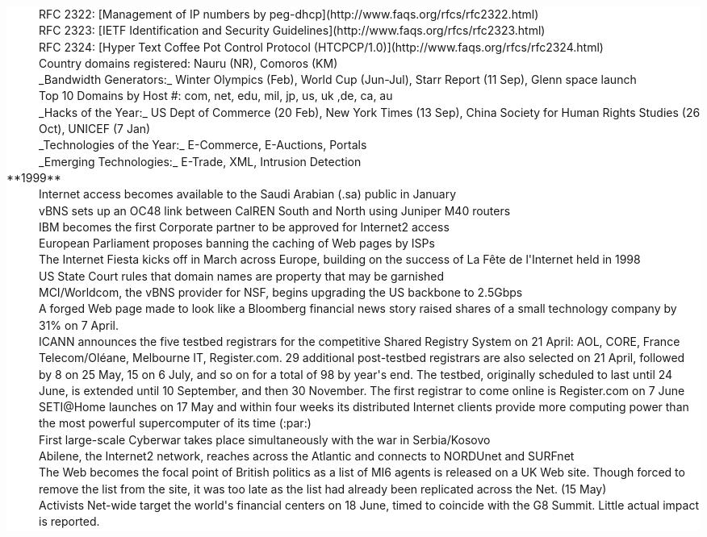 <dd>RFC 2322: [Management of IP numbers by peg-dhcp](http://www.faqs.org/rfcs/rfc2322.html)</dd>

<dd>RFC 2323: [IETF Identification and Security Guidelines](http://www.faqs.org/rfcs/rfc2323.html)</dd>

<dd>RFC 2324: [Hyper Text Coffee Pot Control Protocol (HTCPCP/1.0)](http://www.faqs.org/rfcs/rfc2324.html)</dd>

<dd>Country domains registered: Nauru (NR), Comoros (KM)</dd>

<dd>_Bandwidth Generators:_ Winter Olympics (Feb), World Cup (Jun-Jul), Starr Report (11 Sep), Glenn space launch</dd>

<dd>Top 10 Domains by Host #: com, net, edu, mil, jp, us, uk ,de, ca, au</dd>

<dd>_Hacks of the Year:_ US Dept of Commerce (20 Feb), New York Times (13 Sep), China Society for Human Rights Studies (26 Oct), UNICEF (7 Jan)</dd>

<dd>_Technologies of the Year:_ E-Commerce, E-Auctions, Portals</dd>

<dd>_Emerging Technologies:_ E-Trade, XML, Intrusion Detection</dd>

<dt>**1999**</dt>

<dd>Internet access becomes available to the Saudi Arabian (.sa) public in January</dd>

<dd>vBNS sets up an OC48 link between CalREN South and North using Juniper M40 routers</dd>

<dd>IBM becomes the first Corporate partner to be approved for Internet2 access</dd>

<dd>European Parliament proposes banning the caching of Web pages by ISPs</dd>

<dd>The Internet Fiesta kicks off in March across Europe, building on the success of La Fête de l'Internet held in 1998</dd>

<dd>US State Court rules that domain names are property that may be garnished</dd>

<dd>MCI/Worldcom, the vBNS provider for NSF, begins upgrading the US backbone to 2.5Gbps</dd>

<dd>A forged Web page made to look like a Bloomberg financial news story raised shares of a small technology company by 31% on 7 April.</dd>

<dd>ICANN announces the five testbed registrars for the competitive Shared Registry System on 21 April: AOL, CORE, France Telecom/Oléane, Melbourne IT, Register.com. 29 additional post-testbed registrars are also selected on 21 April, followed by 8 on 25 May, 15 on 6 July, and so on for a total of 98 by year's end. The testbed, originally scheduled to last until 24 June, is extended until 10 September, and then 30 November. The first registrar to come online is Register.com on 7 June</dd>

<dd>SETI@Home launches on 17 May and within four weeks its distributed Internet clients provide more computing power than the most powerful supercomputer of its time (:par:)</dd>

<dd>First large-scale Cyberwar takes place simultaneously with the war in Serbia/Kosovo</dd>

<dd>Abilene, the Internet2 network, reaches across the Atlantic and connects to NORDUnet and SURFnet</dd>

<dd>The Web becomes the focal point of British politics as a list of MI6 agents is released on a UK Web site. Though forced to remove the list from the site, it was too late as the list had already been replicated across the Net. (15 May)</dd>

<dd>Activists Net-wide target the world's financial centers on 18 June, timed to coincide with the G8 Summit. Little actual impact is reported.</dd>
